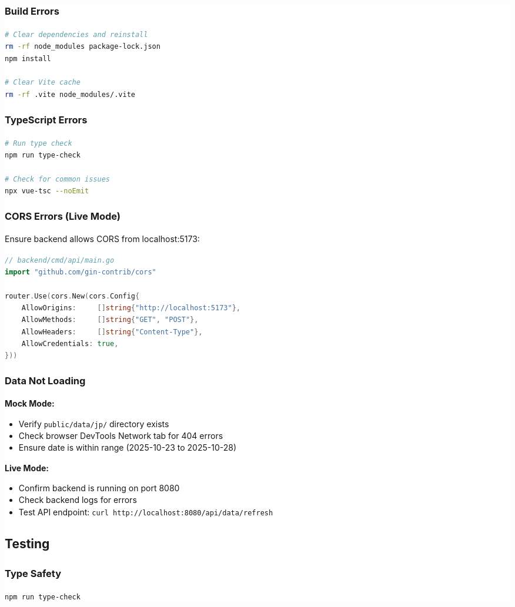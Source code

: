 ### Build Errors

```bash
# Clear dependencies and reinstall
rm -rf node_modules package-lock.json
npm install

# Clear Vite cache
rm -rf .vite node_modules/.vite
```

### TypeScript Errors

```bash
# Run type check
npm run type-check

# Check for common issues
npx vue-tsc --noEmit
```

### CORS Errors (Live Mode)

Ensure backend allows CORS from localhost:5173:

```go
// backend/cmd/api/main.go
import "github.com/gin-contrib/cors"

router.Use(cors.New(cors.Config{
    AllowOrigins:     []string{"http://localhost:5173"},
    AllowMethods:     []string{"GET", "POST"},
    AllowHeaders:     []string{"Content-Type"},
    AllowCredentials: true,
}))
```

### Data Not Loading

**Mock Mode:**
- Verify `public/data/jp/` directory exists
- Check browser DevTools Network tab for 404 errors
- Ensure date is within range (2025-10-23 to 2025-10-28)

**Live Mode:**
- Confirm backend is running on port 8080
- Check backend logs for errors
- Test API endpoint: `curl http://localhost:8080/api/data/refresh`

## Testing

### Type Safety
```bash
npm run type-check
```

